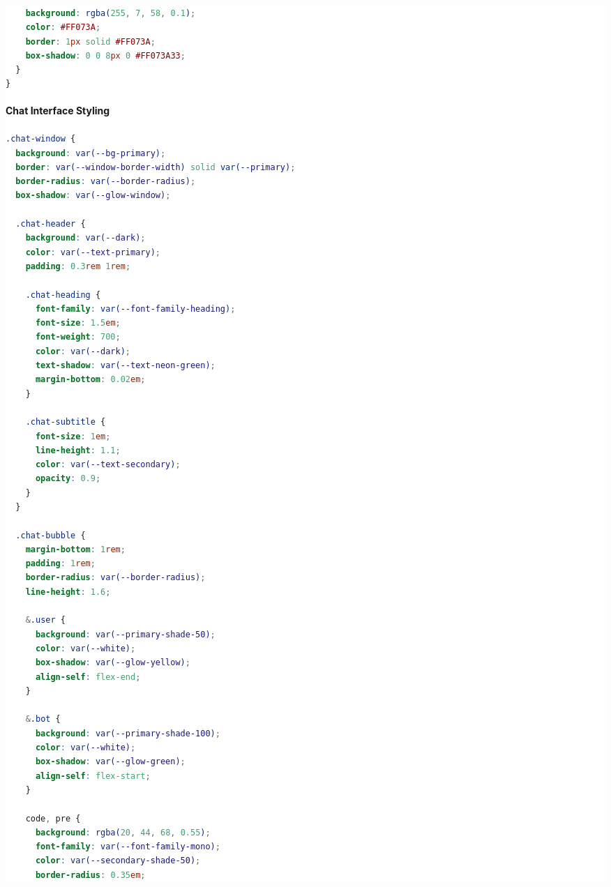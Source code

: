 ```scss
    background: rgba(255, 7, 58, 0.1);
    color: #FF073A;
    border: 1px solid #FF073A;
    box-shadow: 0 0 8px 0 #FF073A33;
  }
}
```

#### Chat Interface Styling
```scss
.chat-window {
  background: var(--bg-primary);
  border: var(--window-border-width) solid var(--primary);
  border-radius: var(--border-radius);
  box-shadow: var(--glow-window);
  
  .chat-header {
    background: var(--dark);
    color: var(--text-primary);
    padding: 0.3rem 1rem;
    
    .chat-heading {
      font-family: var(--font-family-heading);
      font-size: 1.5em;
      font-weight: 700;
      color: var(--dark);
      text-shadow: var(--text-neon-green);
      margin-bottom: 0.02em;
    }
    
    .chat-subtitle {
      font-size: 1em;
      line-height: 1.1;
      color: var(--text-secondary);
      opacity: 0.9;
    }
  }
  
  .chat-bubble {
    margin-bottom: 1rem;
    padding: 1rem;
    border-radius: var(--border-radius);
    line-height: 1.6;
    
    &.user {
      background: var(--primary-shade-50);
      color: var(--white);
      box-shadow: var(--glow-yellow);
      align-self: flex-end;
    }
    
    &.bot {
      background: var(--primary-shade-100);
      color: var(--white);
      box-shadow: var(--glow-green);
      align-self: flex-start;
    }
    
    code, pre {
      background: rgba(20, 44, 68, 0.55);
      font-family: var(--font-family-mono);
      color: var(--secondary-shade-50);
      border-radius: 0.35em;
```